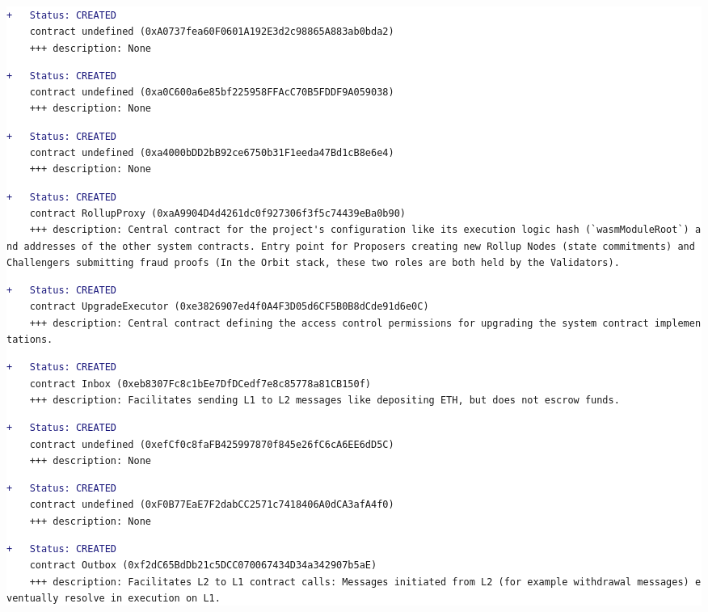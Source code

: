 ```diff
+   Status: CREATED
    contract undefined (0xA0737fea60F0601A192E3d2c98865A883ab0bda2)
    +++ description: None
```

```diff
+   Status: CREATED
    contract undefined (0xa0C600a6e85bf225958FFAcC70B5FDDF9A059038)
    +++ description: None
```

```diff
+   Status: CREATED
    contract undefined (0xa4000bDD2bB92ce6750b31F1eeda47Bd1cB8e6e4)
    +++ description: None
```

```diff
+   Status: CREATED
    contract RollupProxy (0xaA9904D4d4261dc0f927306f3f5c74439eBa0b90)
    +++ description: Central contract for the project's configuration like its execution logic hash (`wasmModuleRoot`) and addresses of the other system contracts. Entry point for Proposers creating new Rollup Nodes (state commitments) and Challengers submitting fraud proofs (In the Orbit stack, these two roles are both held by the Validators).
```

```diff
+   Status: CREATED
    contract UpgradeExecutor (0xe3826907ed4f0A4F3D05d6CF5B0B8dCde91d6e0C)
    +++ description: Central contract defining the access control permissions for upgrading the system contract implementations.
```

```diff
+   Status: CREATED
    contract Inbox (0xeb8307Fc8c1bEe7DfDCedf7e8c85778a81CB150f)
    +++ description: Facilitates sending L1 to L2 messages like depositing ETH, but does not escrow funds.
```

```diff
+   Status: CREATED
    contract undefined (0xefCf0c8faFB425997870f845e26fC6cA6EE6dD5C)
    +++ description: None
```

```diff
+   Status: CREATED
    contract undefined (0xF0B77EaE7F2dabCC2571c7418406A0dCA3afA4f0)
    +++ description: None
```

```diff
+   Status: CREATED
    contract Outbox (0xf2dC65BdDb21c5DCC070067434D34a342907b5aE)
    +++ description: Facilitates L2 to L1 contract calls: Messages initiated from L2 (for example withdrawal messages) eventually resolve in execution on L1.
```
